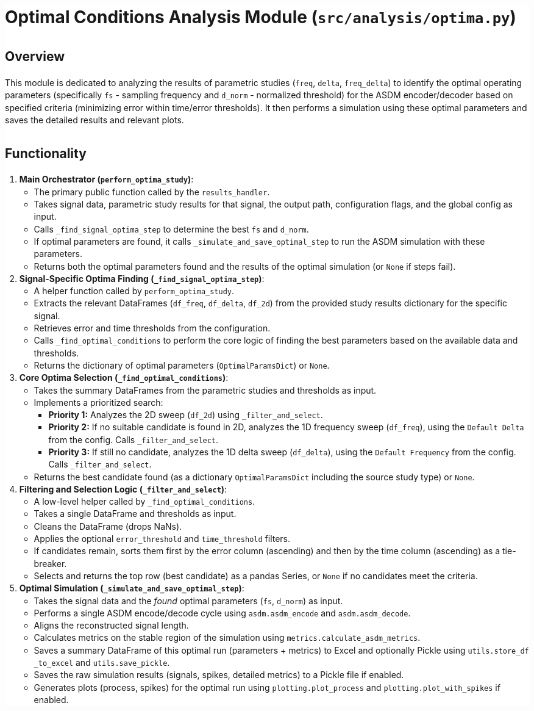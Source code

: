 # Optimal Conditions Analysis Module (`src/analysis/optima.py`)

## Overview

This module is dedicated to analyzing the results of parametric studies (`freq`, `delta`, `freq_delta`) to identify the optimal operating parameters (specifically `fs` - sampling frequency and `d_norm` - normalized threshold) for the ASDM encoder/decoder based on specified criteria (minimizing error within time/error thresholds). It then performs a simulation using these optimal parameters and saves the detailed results and relevant plots.

## Functionality

1.  **Main Orchestrator (`perform_optima_study`)**:
    *   The primary public function called by the `results_handler`.
    *   Takes signal data, parametric study results for that signal, the output path, configuration flags, and the global config as input.
    *   Calls `_find_signal_optima_step` to determine the best `fs` and `d_norm`.
    *   If optimal parameters are found, it calls `_simulate_and_save_optimal_step` to run the ASDM simulation with these parameters.
    *   Returns both the optimal parameters found and the results of the optimal simulation (or `None` if steps fail).
2.  **Signal-Specific Optima Finding (`_find_signal_optima_step`)**:
    *   A helper function called by `perform_optima_study`.
    *   Extracts the relevant DataFrames (`df_freq`, `df_delta`, `df_2d`) from the provided study results dictionary for the specific signal.
    *   Retrieves error and time thresholds from the configuration.
    *   Calls `_find_optimal_conditions` to perform the core logic of finding the best parameters based on the available data and thresholds.
    *   Returns the dictionary of optimal parameters (`OptimalParamsDict`) or `None`.
3.  **Core Optima Selection (`_find_optimal_conditions`)**:
    *   Takes the summary DataFrames from the parametric studies and thresholds as input.
    *   Implements a prioritized search:
        *   **Priority 1:** Analyzes the 2D sweep (`df_2d`) using `_filter_and_select`.
        *   **Priority 2:** If no suitable candidate is found in 2D, analyzes the 1D frequency sweep (`df_freq`), using the `Default Delta` from the config. Calls `_filter_and_select`.
        *   **Priority 3:** If still no candidate, analyzes the 1D delta sweep (`df_delta`), using the `Default Frequency` from the config. Calls `_filter_and_select`.
    *   Returns the best candidate found (as a dictionary `OptimalParamsDict` including the source study type) or `None`.
4.  **Filtering and Selection Logic (`_filter_and_select`)**:
    *   A low-level helper called by `_find_optimal_conditions`.
    *   Takes a single DataFrame and thresholds as input.
    *   Cleans the DataFrame (drops NaNs).
    *   Applies the optional `error_threshold` and `time_threshold` filters.
    *   If candidates remain, sorts them first by the error column (ascending) and then by the time column (ascending) as a tie-breaker.
    *   Selects and returns the top row (best candidate) as a pandas Series, or `None` if no candidates meet the criteria.
5.  **Optimal Simulation (`_simulate_and_save_optimal_step`)**:
    *   Takes the signal data and the *found* optimal parameters (`fs`, `d_norm`) as input.
    *   Performs a single ASDM encode/decode cycle using `asdm.asdm_encode` and `asdm.asdm_decode`.
    *   Aligns the reconstructed signal length.
    *   Calculates metrics on the stable region of the simulation using `metrics.calculate_asdm_metrics`.
    *   Saves a summary DataFrame of this optimal run (parameters + metrics) to Excel and optionally Pickle using `utils.store_df_to_excel` and `utils.save_pickle`.
    *   Saves the raw simulation results (signals, spikes, detailed metrics) to a Pickle file if enabled.
    *   Generates plots (process, spikes) for the optimal run using `plotting.plot_process` and `plotting.plot_with_spikes` if enabled.